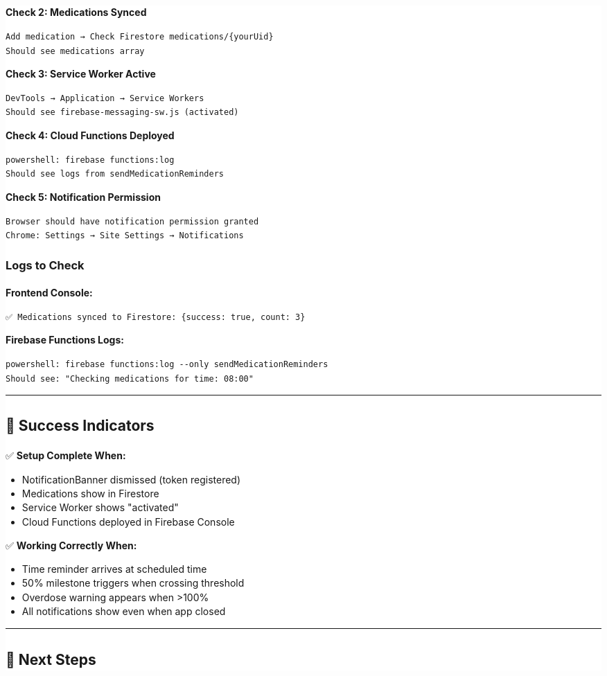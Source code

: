 **Check 2: Medications Synced**
```
Add medication → Check Firestore medications/{yourUid}
Should see medications array
```

**Check 3: Service Worker Active**
```
DevTools → Application → Service Workers
Should see firebase-messaging-sw.js (activated)
```

**Check 4: Cloud Functions Deployed**
```
powershell: firebase functions:log
Should see logs from sendMedicationReminders
```

**Check 5: Notification Permission**
```
Browser should have notification permission granted
Chrome: Settings → Site Settings → Notifications
```

### Logs to Check

**Frontend Console:**
```
✅ Medications synced to Firestore: {success: true, count: 3}
```

**Firebase Functions Logs:**
```
powershell: firebase functions:log --only sendMedicationReminders
Should see: "Checking medications for time: 08:00"
```

---

## 🎉 Success Indicators

✅ **Setup Complete When:**
- NotificationBanner dismissed (token registered)
- Medications show in Firestore
- Service Worker shows "activated"
- Cloud Functions deployed in Firebase Console

✅ **Working Correctly When:**
- Time reminder arrives at scheduled time
- 50% milestone triggers when crossing threshold
- Overdose warning appears when >100%
- All notifications show even when app closed

---

## 🚀 Next Steps
